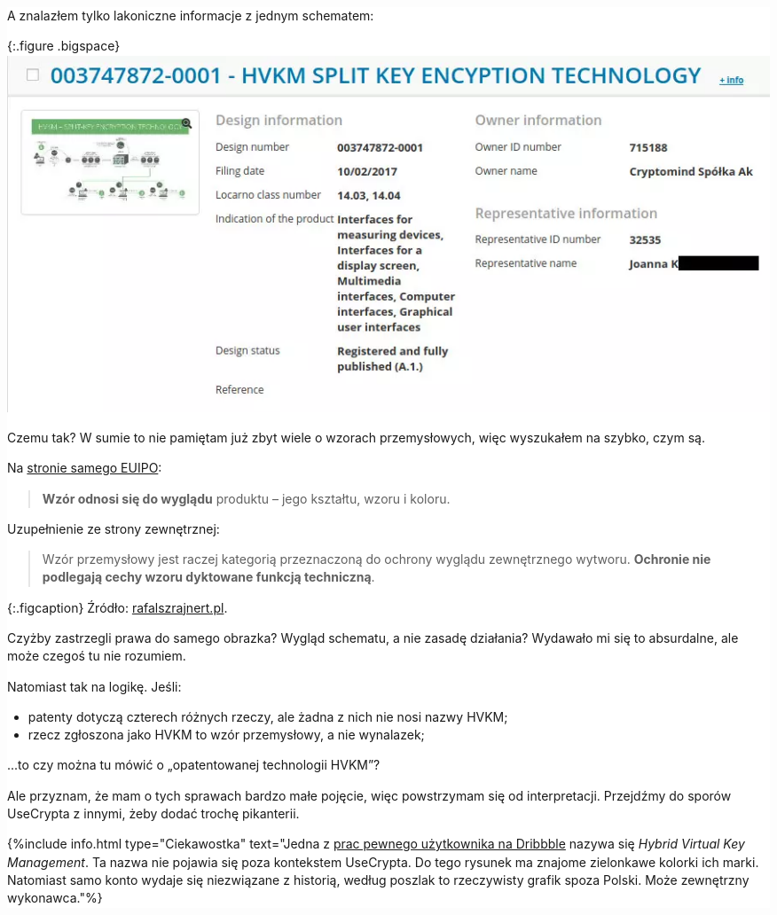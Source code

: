 A znalazłem tylko lakoniczne informacje z&nbsp;jednym schematem:

{:.figure .bigspace}
<img src="/assets/posts/usecrypt/hvkm.webp" alt="Zrzut ekranu z wyniku wyszukiwania na stronie IPO. Po lewej stronie widać obrazek schematu, utrzymany w zielonawej kolorystyce. Po prawej stronie znajdują się różne mniej istotne informacje."/>

Czemu tak? W&nbsp;sumie to nie pamiętam już zbyt wiele o&nbsp;wzorach przemysłowych, więc wyszukałem na szybko, czym są.

Na [stronie samego EUIPO](https://euipo.europa.eu/ohimportal/pl/designs):

> **Wzór odnosi się do wyglądu** produktu – jego kształtu, wzoru i&nbsp;koloru.

Uzupełnienie ze strony zewnętrznej:

> Wzór przemysłowy jest raczej kategorią przeznaczoną do ochrony wyglądu zewnętrznego wytworu. **Ochronie nie podlegają cechy wzoru dyktowane funkcją techniczną**.

{:.figcaption}
Źródło: [rafalszrajnert.pl](https://www.rafalszrajnert.pl/wzor-przemyslowy/).

Czyżby zastrzegli prawa do samego obrazka? Wygląd schematu, a&nbsp;nie zasadę działania? Wydawało mi się to absurdalne, ale może czegoś tu nie rozumiem.

Natomiast tak na logikę. Jeśli:

* patenty dotyczą czterech różnych rzeczy, ale żadna z&nbsp;nich nie nosi nazwy HVKM;
* rzecz zgłoszona jako HVKM to wzór przemysłowy, a&nbsp;nie wynalazek;

...to czy można tu mówić o&nbsp;„opatentowanej technologii HVKM”?

Ale przyznam, że mam o&nbsp;tych sprawach bardzo małe pojęcie, więc powstrzymam się od interpretacji. Przejdźmy do sporów UseCrypta z&nbsp;innymi, żeby dodać trochę pikanterii.

{%include info.html type="Ciekawostka" text="Jedna z&nbsp;[prac pewnego użytkownika na Dribbble](https://dribbble.com/shots/3756945-Hybrid-Virtual-Key-Management-WIP-P-17) nazywa się *Hybrid Virtual Key Management*. Ta nazwa nie pojawia się poza kontekstem UseCrypta. Do tego rysunek ma znajome zielonkawe kolorki ich marki.  
Natomiast samo konto wydaje się niezwiązane z&nbsp;historią, według poszlak to rzeczywisty grafik spoza Polski. Może zewnętrzny wykonawca."%}
